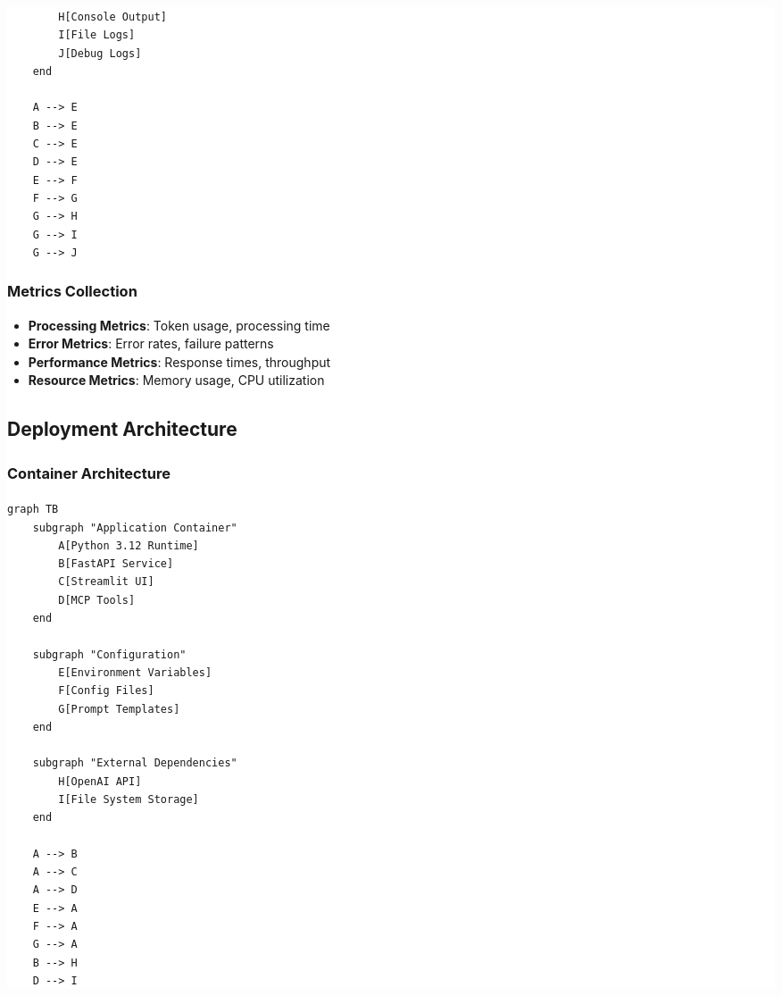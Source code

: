 ```mermaid
        H[Console Output]
        I[File Logs]
        J[Debug Logs]
    end
    
    A --> E
    B --> E
    C --> E
    D --> E
    E --> F
    F --> G
    G --> H
    G --> I
    G --> J
```

### Metrics Collection

- **Processing Metrics**: Token usage, processing time
- **Error Metrics**: Error rates, failure patterns  
- **Performance Metrics**: Response times, throughput
- **Resource Metrics**: Memory usage, CPU utilization

## Deployment Architecture

### Container Architecture

```mermaid
graph TB
    subgraph "Application Container"
        A[Python 3.12 Runtime]
        B[FastAPI Service]
        C[Streamlit UI]
        D[MCP Tools]
    end
    
    subgraph "Configuration"
        E[Environment Variables]
        F[Config Files]
        G[Prompt Templates]
    end
    
    subgraph "External Dependencies"
        H[OpenAI API]
        I[File System Storage]
    end
    
    A --> B
    A --> C
    A --> D
    E --> A
    F --> A
    G --> A
    B --> H
    D --> I
```
